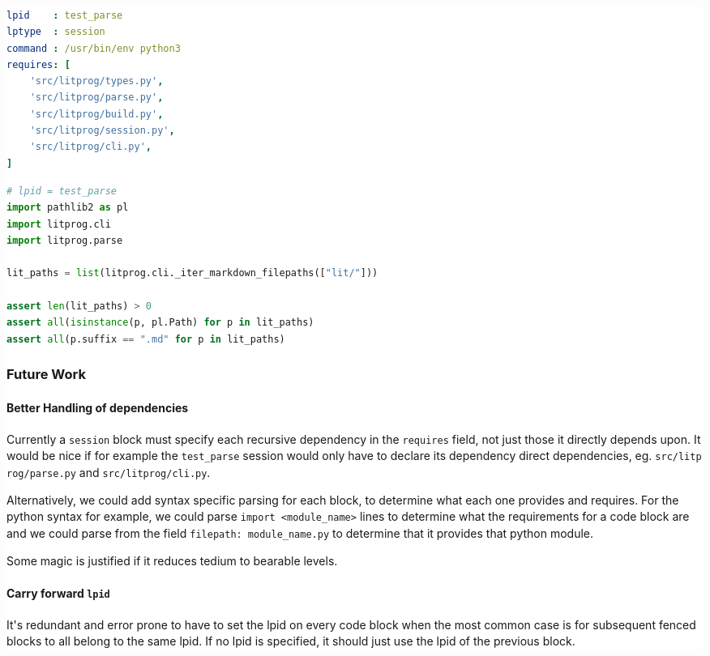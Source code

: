 ```yaml
lpid    : test_parse
lptype  : session
command : /usr/bin/env python3
requires: [
    'src/litprog/types.py',
    'src/litprog/parse.py',
    'src/litprog/build.py',
    'src/litprog/session.py',
    'src/litprog/cli.py',
]
```

```python
# lpid = test_parse
import pathlib2 as pl
import litprog.cli
import litprog.parse

lit_paths = list(litprog.cli._iter_markdown_filepaths(["lit/"]))

assert len(lit_paths) > 0
assert all(isinstance(p, pl.Path) for p in lit_paths)
assert all(p.suffix == ".md" for p in lit_paths)
```


### Future Work

#### Better Handling of dependencies

Currently a `session` block must specify each recursive dependency in the `requires` field, not just those it directly depends upon. It would be nice if for example the `test_parse` session would only have to declare its dependency direct dependencies, eg. `src/litprog/parse.py` and `src/litprog/cli.py`. 

Alternatively, we could add syntax specific parsing for each block, to determine what each one provides and requires. For the python syntax for example, we could parse `import <module_name>` lines to determine what the requirements for a code block are and we could parse from the field `filepath: module_name.py` to determine that it provides that python module.

Some magic is justified if it reduces tedium to bearable levels.

#### Carry forward `lpid`

It's redundant and error prone to have to set the lpid on every code block when the most common case is for subsequent fenced blocks to all belong to the same lpid. If no lpid is specified, it should just use the lpid of the previous block.
